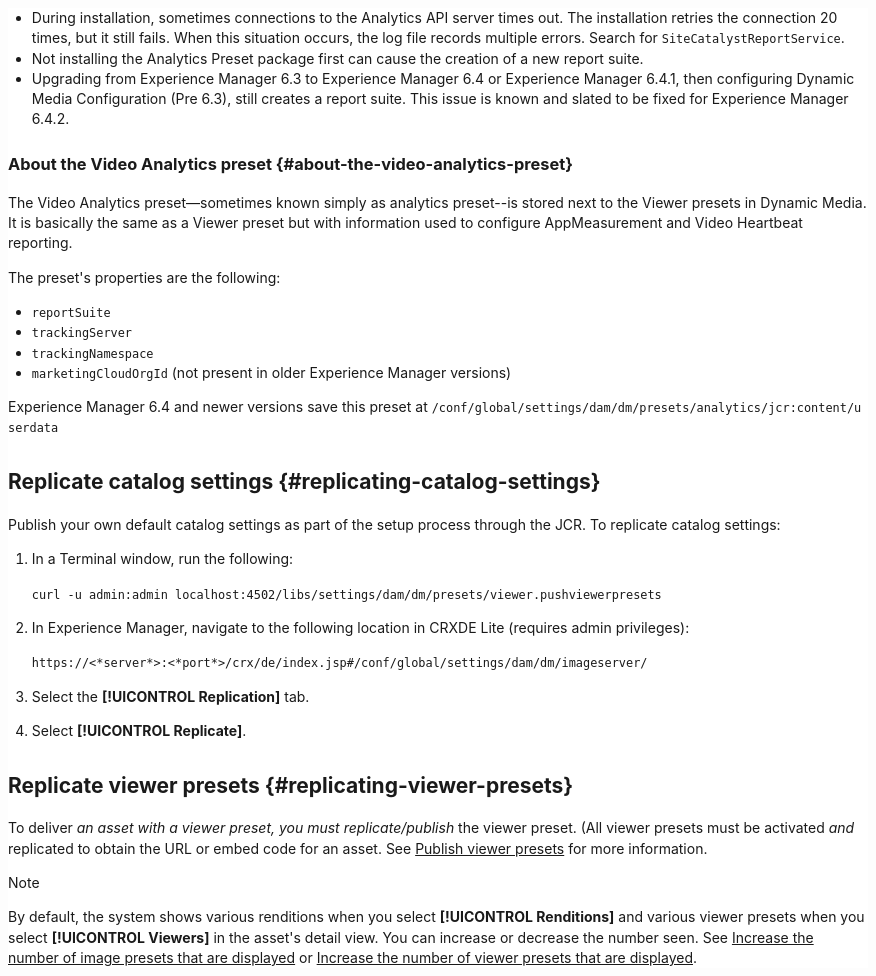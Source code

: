 * During installation, sometimes connections to the Analytics API server times out. The installation retries the connection 20 times, but it still fails. When this situation occurs, the log file records multiple errors. Search for `SiteCatalystReportService`.
* Not installing the Analytics Preset package first can cause the creation of a new report suite.
* Upgrading from Experience Manager 6.3 to Experience Manager 6.4 or Experience Manager 6.4.1, then configuring Dynamic Media Configuration (Pre 6.3), still creates a report suite. This issue is known and slated to be fixed for Experience Manager 6.4.2.

### About the Video Analytics preset {#about-the-video-analytics-preset}

The Video Analytics preset—sometimes known simply as analytics preset--is stored next to the Viewer presets in Dynamic Media. It is basically the same as a Viewer preset but with information used to configure AppMeasurement and Video Heartbeat reporting.

The preset's properties are the following:

* `reportSuite`
* `trackingServer`
* `trackingNamespace`
* `marketingCloudOrgId` (not present in older Experience Manager versions)

Experience Manager 6.4 and newer versions save this preset at `/conf/global/settings/dam/dm/presets/analytics/jcr:content/userdata`

## Replicate catalog settings {#replicating-catalog-settings}

Publish your own default catalog settings as part of the setup process through the JCR. To replicate catalog settings:

1. In a Terminal window, run the following:

   `curl -u admin:admin localhost:4502/libs/settings/dam/dm/presets/viewer.pushviewerpresets`

1. In Experience Manager, navigate to the following location in CRXDE Lite (requires admin privileges):

   `https://<*server*>:<*port*>/crx/de/index.jsp#/conf/global/settings/dam/dm/imageserver/`

1. Select the **[!UICONTROL Replication]** tab.
1. Select **[!UICONTROL Replicate]**.

## Replicate viewer presets {#replicating-viewer-presets}

To deliver *an asset with a viewer preset, you must replicate/publish* the viewer preset. (All viewer presets must be activated *and* replicated to obtain the URL or embed code for an asset.
See [Publish viewer presets](/help/assets/managing-viewer-presets.md#publishing-viewer-presets) for more information.

>[!NOTE]
>
>By default, the system shows various renditions when you select **[!UICONTROL Renditions]** and various viewer presets when you select **[!UICONTROL Viewers]** in the asset's detail view. You can increase or decrease the number seen. See [Increase the number of image presets that are displayed](/help/assets/managing-image-presets.md#increasing-or-decreasing-the-number-of-image-presets-that-display) or [Increase the number of viewer presets that are displayed](/help/assets/managing-viewer-presets.md#increasing-the-number-of-viewer-presets-that-display).
